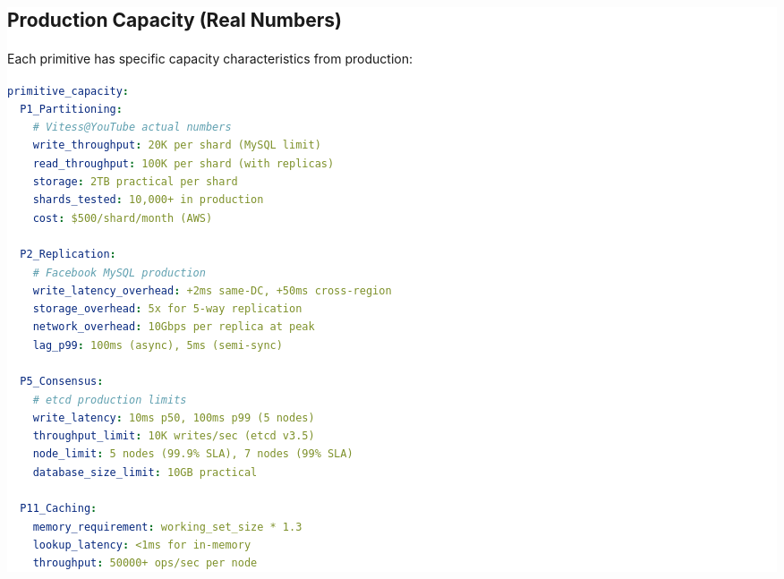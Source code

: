 ## Production Capacity (Real Numbers)

Each primitive has specific capacity characteristics from production:

```yaml
primitive_capacity:
  P1_Partitioning:
    # Vitess@YouTube actual numbers
    write_throughput: 20K per shard (MySQL limit)
    read_throughput: 100K per shard (with replicas)
    storage: 2TB practical per shard
    shards_tested: 10,000+ in production
    cost: $500/shard/month (AWS)

  P2_Replication:
    # Facebook MySQL production
    write_latency_overhead: +2ms same-DC, +50ms cross-region
    storage_overhead: 5x for 5-way replication
    network_overhead: 10Gbps per replica at peak
    lag_p99: 100ms (async), 5ms (semi-sync)

  P5_Consensus:
    # etcd production limits
    write_latency: 10ms p50, 100ms p99 (5 nodes)
    throughput_limit: 10K writes/sec (etcd v3.5)
    node_limit: 5 nodes (99.9% SLA), 7 nodes (99% SLA)
    database_size_limit: 10GB practical
    
  P11_Caching:
    memory_requirement: working_set_size * 1.3
    lookup_latency: <1ms for in-memory
    throughput: 50000+ ops/sec per node
```